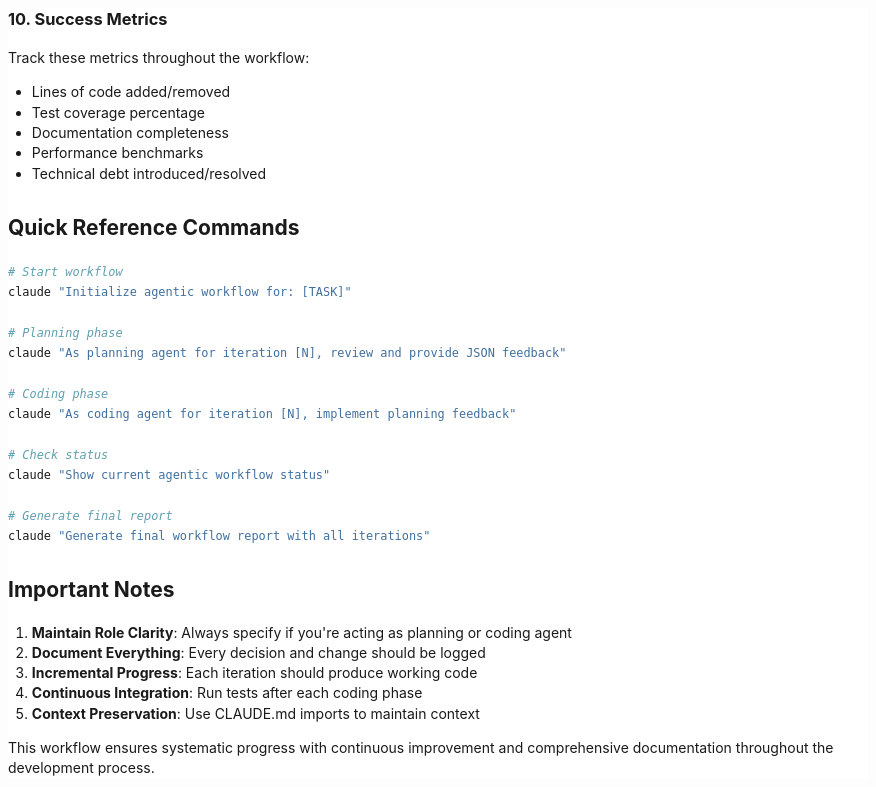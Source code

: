 ### 10. Success Metrics

Track these metrics throughout the workflow:
- Lines of code added/removed
- Test coverage percentage
- Documentation completeness
- Performance benchmarks
- Technical debt introduced/resolved

## Quick Reference Commands

```bash
# Start workflow
claude "Initialize agentic workflow for: [TASK]"

# Planning phase
claude "As planning agent for iteration [N], review and provide JSON feedback"

# Coding phase
claude "As coding agent for iteration [N], implement planning feedback"

# Check status
claude "Show current agentic workflow status"

# Generate final report
claude "Generate final workflow report with all iterations"
```

## Important Notes

1. **Maintain Role Clarity**: Always specify if you're acting as planning or coding agent
2. **Document Everything**: Every decision and change should be logged
3. **Incremental Progress**: Each iteration should produce working code
4. **Continuous Integration**: Run tests after each coding phase
5. **Context Preservation**: Use CLAUDE.md imports to maintain context

This workflow ensures systematic progress with continuous improvement and comprehensive documentation throughout the development process.